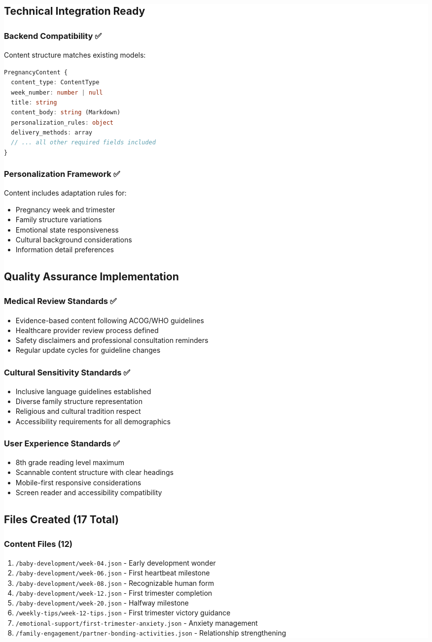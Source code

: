 ## Technical Integration Ready

### Backend Compatibility ✅
Content structure matches existing models:
```typescript
PregnancyContent {
  content_type: ContentType
  week_number: number | null
  title: string
  content_body: string (Markdown)
  personalization_rules: object
  delivery_methods: array
  // ... all other required fields included
}
```

### Personalization Framework ✅
Content includes adaptation rules for:
- Pregnancy week and trimester
- Family structure variations
- Emotional state responsiveness
- Cultural background considerations
- Information detail preferences

## Quality Assurance Implementation

### Medical Review Standards ✅
- Evidence-based content following ACOG/WHO guidelines
- Healthcare provider review process defined
- Safety disclaimers and professional consultation reminders
- Regular update cycles for guideline changes

### Cultural Sensitivity Standards ✅
- Inclusive language guidelines established
- Diverse family structure representation
- Religious and cultural tradition respect
- Accessibility requirements for all demographics

### User Experience Standards ✅
- 8th grade reading level maximum
- Scannable content structure with clear headings
- Mobile-first responsive considerations
- Screen reader and accessibility compatibility

## Files Created (17 Total)

### Content Files (12)
1. `/baby-development/week-04.json` - Early development wonder
2. `/baby-development/week-06.json` - First heartbeat milestone  
3. `/baby-development/week-08.json` - Recognizable human form
4. `/baby-development/week-12.json` - First trimester completion
5. `/baby-development/week-20.json` - Halfway milestone
6. `/weekly-tips/week-12-tips.json` - First trimester victory guidance
7. `/emotional-support/first-trimester-anxiety.json` - Anxiety management
8. `/family-engagement/partner-bonding-activities.json` - Relationship strengthening
